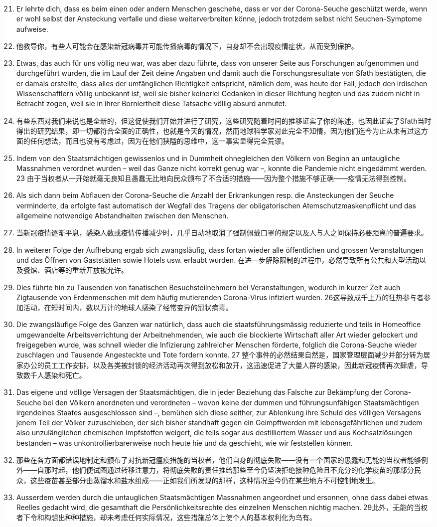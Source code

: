 21. Er lehrte dich, dass es beim einen oder andern Menschen geschehe, dass er vor der Corona-Seuche geschützt werde, wenn er wohl selbst der Ansteckung verfalle und diese weiterverbreiten könne, jedoch trotzdem selbst nicht Seuchen-Symptome aufweise.
21. 他教导你，有些人可能会在感染新冠病毒并可能传播病毒的情况下，自身却不会出现疫情症状，从而受到保护。

22. Etwas, das auch für uns völlig neu war, was aber dazu führte, dass von unserer Seite aus Forschungen aufgenommen und durchgeführt wurden, die im Lauf der Zeit deine Angaben und damit auch die Forschungsresultate von Sfath bestätigten, die er damals erstellte, dass alles der umfänglichen Richtigkeit entspricht, nämlich dem, was heute der Fall, jedoch den irdischen Wissenschaftlern völlig unbekannt ist, weil sie bisher keinerlei Gedanken in dieser Richtung hegten und das zudem nicht in Betracht zogen, weil sie in ihrer Borniertheit diese Tatsache völlig absurd anmutet.
22. 有些东西对我们来说也是全新的，但这促使我们开始并进行了研究，这些研究随着时间的推移证实了你的陈述，也因此证实了Sfath当时得出的研究结果，即一切都符合全面的正确性，也就是今天的情况，然而地球科学家对此完全不知情，因为他们迄今为止从未有过这方面的任何想法，而且也没有考虑过，因为在他们狭隘的思维中，这一事实显得完全荒谬。

23. Indem von den Staatsmächtigen gewissenlos und in Dummheit ohnegleichen den Völkern von Beginn an untaugliche Massnahmen verordnet wurden – weil das Ganze nicht korrekt genug war –, konnte die Pandemie nicht eingedämmt werden.
23 由于当权者从一开始就毫无良知且愚蠢无比地向民众颁布了不合适的措施——因为整个措施不够正确——疫情无法得到控制。

24. Als sich dann beim Abflauen der Corona-Seuche die Anzahl der Erkrankungen resp. die Ansteckungen der Seuche verminderte, da erfolgte fast automatisch der Wegfall des Tragens der obligatorischen Atemschutzmaskenpflicht und das allgemeine notwendige Abstandhalten zwischen den Menschen.
24. 当新冠疫情逐渐平息，感染人数或疫情传播减少时，几乎自动地取消了强制佩戴口罩的规定以及人与人之间保持必要距离的普遍要求。

25. In weiterer Folge der Aufhebung ergab sich zwangsläufig, dass fortan wieder alle öffentlichen und grossen Veranstaltungen und das Öffnen von Gaststätten sowie Hotels usw. erlaubt wurden.
在进一步解除限制的过程中，必然导致所有公共和大型活动以及餐馆、酒店等的重新开放被允许。

26. Dies führte hin zu Tausenden von fanatischen Besuchsteilnehmern bei Veranstaltungen, wodurch in kurzer Zeit auch Zigtausende von Erdenmenschen mit dem häufig mutierenden Corona-Virus infiziert wurden.
26这导致成千上万的狂热参与者参加活动，在短时间内，数以万计的地球人感染了经常变异的冠状病毒。

27. Die zwangsläufige Folge des Ganzen war natürlich, dass auch die staatsführungsmässig reduzierte und teils in Homeoffice umgewandelte Arbeitsverrichtung der Arbeitnehmenden, wie auch die blockierte Wirtschaft aller Art wieder gelockert und freigegeben wurde, was schnell wieder die Infizierung zahlreicher Menschen förderte, folglich die Corona-Seuche wieder zuschlagen und Tausende Angesteckte und Tote fordern konnte.
27 整个事件的必然结果自然是，国家管理层面减少并部分转为居家办公的员工工作安排，以及各类被封锁的经济活动再次得到放松和放开，这迅速促进了大量人群的感染，因此新冠疫情再次肆虐，导致数千人感染和死亡。

28. Das eigene und völlige Versagen der Staatsmächtigen, die in jeder Beziehung das Falsche zur Bekämpfung der Corona-Seuche bei den Völkern anordneten und verordneten – wovon keine der dummen und führungsunfähigen Staatsmächtigen irgendeines Staates ausgeschlossen sind –, bemühen sich diese seither, zur Ablenkung ihre Schuld des völligen Versagens jenem Teil der Völker zuzuschieben, der sich bisher standhaft gegen ein Geimpftwerden mit lebensgefährlichen und zudem also unzulänglichen chemischen Impfstoffen weigert, die teils sogar aus destilliertem Wasser und aus Kochsalzlösungen bestanden – was unkontrollierbarerweise noch heute hie und da geschieht, wie wir feststellen können.
28. 那些在各方面都错误地制定和颁布了对抗新冠瘟疫措施的当权者，他们自身的彻底失败——没有一个国家的愚蠢和无能的当权者能够例外——自那时起，他们便试图通过转移注意力，将彻底失败的责任推给那些至今仍坚决拒绝接种危险且不充分的化学疫苗的那部分民众，这些疫苗甚至部分由蒸馏水和盐水组成——正如我们所发现的那样，这种情况至今仍在某些地方不可控制地发生。

29. Ausserdem werden durch die untauglichen Staatsmächtigen Massnahmen angeordnet und ersonnen, ohne dass dabei etwas Reelles gedacht wird, die gesamthaft die Persönlichkeitsrechte des einzelnen Menschen nichtig machen.
29此外，无能的当权者下令和构想出种种措施，却未考虑任何实际情况，这些措施总体上使个人的基本权利化为乌有。
